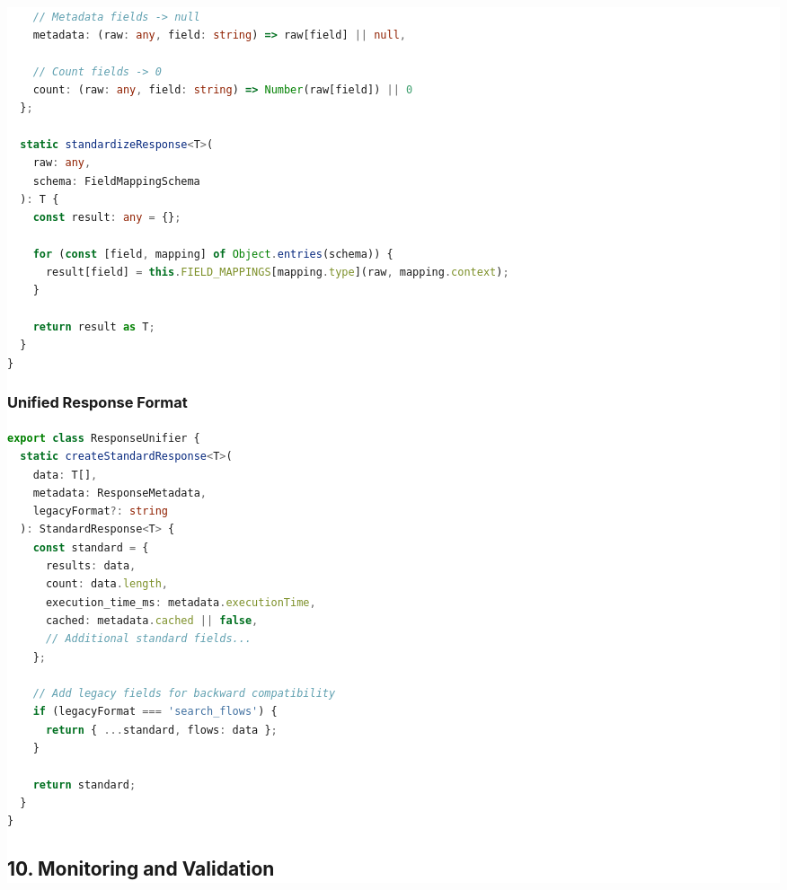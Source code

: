 ```typescript
    // Metadata fields -> null
    metadata: (raw: any, field: string) => raw[field] || null,
    
    // Count fields -> 0
    count: (raw: any, field: string) => Number(raw[field]) || 0
  };
  
  static standardizeResponse<T>(
    raw: any, 
    schema: FieldMappingSchema
  ): T {
    const result: any = {};
    
    for (const [field, mapping] of Object.entries(schema)) {
      result[field] = this.FIELD_MAPPINGS[mapping.type](raw, mapping.context);
    }
    
    return result as T;
  }
}
```

### Unified Response Format
```typescript
export class ResponseUnifier {
  static createStandardResponse<T>(
    data: T[],
    metadata: ResponseMetadata,
    legacyFormat?: string
  ): StandardResponse<T> {
    const standard = {
      results: data,
      count: data.length,
      execution_time_ms: metadata.executionTime,
      cached: metadata.cached || false,
      // Additional standard fields...
    };
    
    // Add legacy fields for backward compatibility
    if (legacyFormat === 'search_flows') {
      return { ...standard, flows: data };
    }
    
    return standard;
  }
}
```

## 10. Monitoring and Validation


  [key: string]: any;